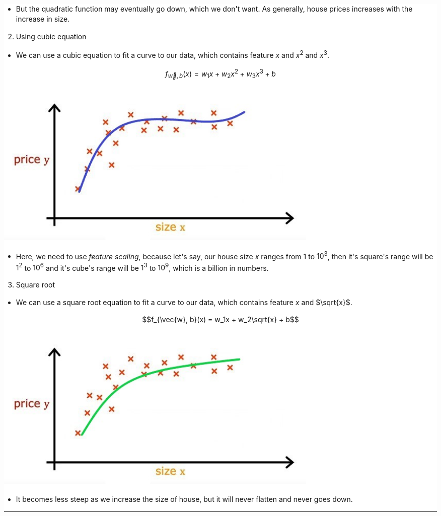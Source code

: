 - But the quadratic function may eventually go down, which we don't want. As generally, house prices increases with the increase in size.

2. Using cubic equation
- We can use a cubic equation to fit a curve to our data, which contains feature $x$ and $x^2$ and $x^3$.

$$f_{\vec{w}, b}(x) = w_1x + w_2x^2 + w_3x^3 + b$$

<img src="./images/polynomial_regression_3.jpg" alt="polynomial regression line cubic" width="600px">

- Here, we need to use *feature scaling*, because let's say, our house size $x$ ranges from $1$ to $10^3$, then it's square's range will be $1^2$ to $10^6$ and it's cube's range will be $1^3$ to $10^9$, which is a billion in numbers.

3. Square root
- We can use a square root equation to fit a curve to our data, which contains feature $x$ and $\sqrt{x}$.

$$f_{\vec{w}, b}(x) = w_1x + w_2\sqrt{x} + b$$

<img src="./images/polynomial_regression_4.jpg" alt="polynomial regression line square root" width="600px">

- It becomes less steep as we increase the size of house, but it will never  flatten and never goes down.

---